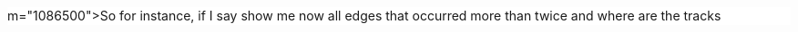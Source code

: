   m="1086500">So</span> <span m="1086750">for</span> <span m="1086960">instance,</span>
  <span m="1087890">if</span> <span m="1087990">I</span> <span m="1088000">say</span>
  <span m="1088350">show</span> <span m="1088810">me</span> <span m="1089100">now</span>
  <span m="1090570">all</span> <span m="1091800">edges</span> <span m="1093360">that</span>
  <span m="1093580">occurred</span> <span m="1094050">more</span> <span m="1094400">than</span>
  <span m="1094630">twice</span> <span m="1097250">and</span> <span m="1099000">where</span>
  <span m="1099860">are</span> <span m="1099980">the</span> <span m="1100100">tracks</span>
